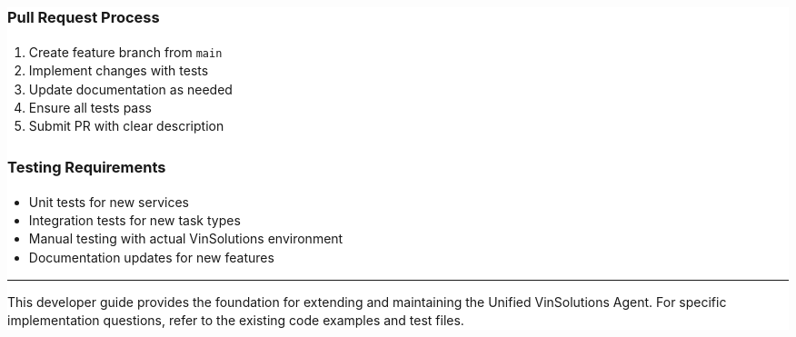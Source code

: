 ### Pull Request Process

1. Create feature branch from `main`
2. Implement changes with tests
3. Update documentation as needed
4. Ensure all tests pass
5. Submit PR with clear description

### Testing Requirements

- Unit tests for new services
- Integration tests for new task types
- Manual testing with actual VinSolutions environment
- Documentation updates for new features

---

This developer guide provides the foundation for extending and maintaining the Unified VinSolutions Agent. For specific implementation questions, refer to the existing code examples and test files.
